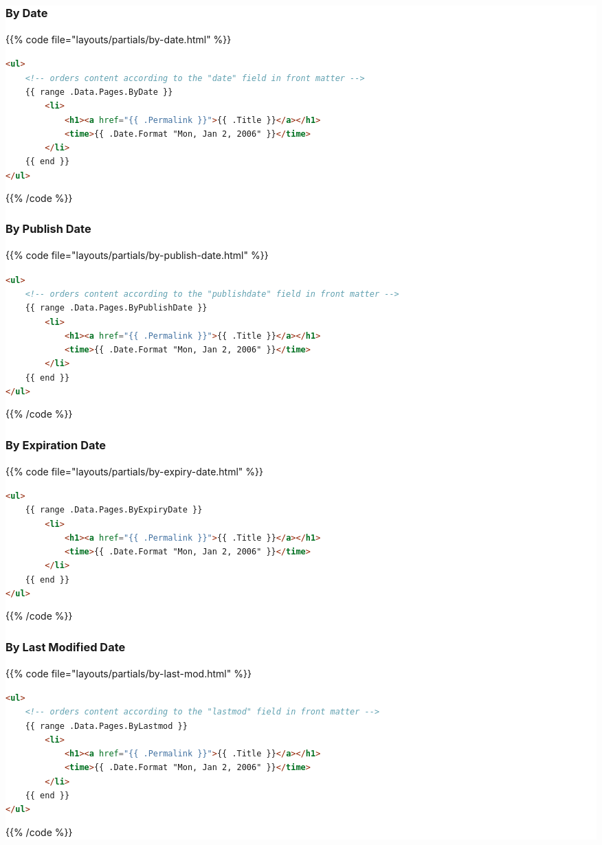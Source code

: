 ### By Date

{{% code file="layouts/partials/by-date.html" %}}
```html
<ul>
    <!-- orders content according to the "date" field in front matter -->
    {{ range .Data.Pages.ByDate }}
        <li>
            <h1><a href="{{ .Permalink }}">{{ .Title }}</a></h1>
            <time>{{ .Date.Format "Mon, Jan 2, 2006" }}</time>
        </li>
    {{ end }}
</ul>
```
{{% /code %}}

### By Publish Date

{{% code file="layouts/partials/by-publish-date.html" %}}
```html
<ul>
    <!-- orders content according to the "publishdate" field in front matter -->
    {{ range .Data.Pages.ByPublishDate }}
        <li>
            <h1><a href="{{ .Permalink }}">{{ .Title }}</a></h1>
            <time>{{ .Date.Format "Mon, Jan 2, 2006" }}</time>
        </li>
    {{ end }}
</ul>
```
{{% /code %}}

### By Expiration Date

{{% code file="layouts/partials/by-expiry-date.html" %}}
```html
<ul>
    {{ range .Data.Pages.ByExpiryDate }}
        <li>
            <h1><a href="{{ .Permalink }}">{{ .Title }}</a></h1>
            <time>{{ .Date.Format "Mon, Jan 2, 2006" }}</time>
        </li>
    {{ end }}
</ul>
```
{{% /code %}}

### By Last Modified Date

{{% code file="layouts/partials/by-last-mod.html" %}}
```html
<ul>
    <!-- orders content according to the "lastmod" field in front matter -->
    {{ range .Data.Pages.ByLastmod }}
        <li>
            <h1><a href="{{ .Permalink }}">{{ .Title }}</a></h1>
            <time>{{ .Date.Format "Mon, Jan 2, 2006" }}</time>
        </li>
    {{ end }}
</ul>
```
{{% /code %}}
